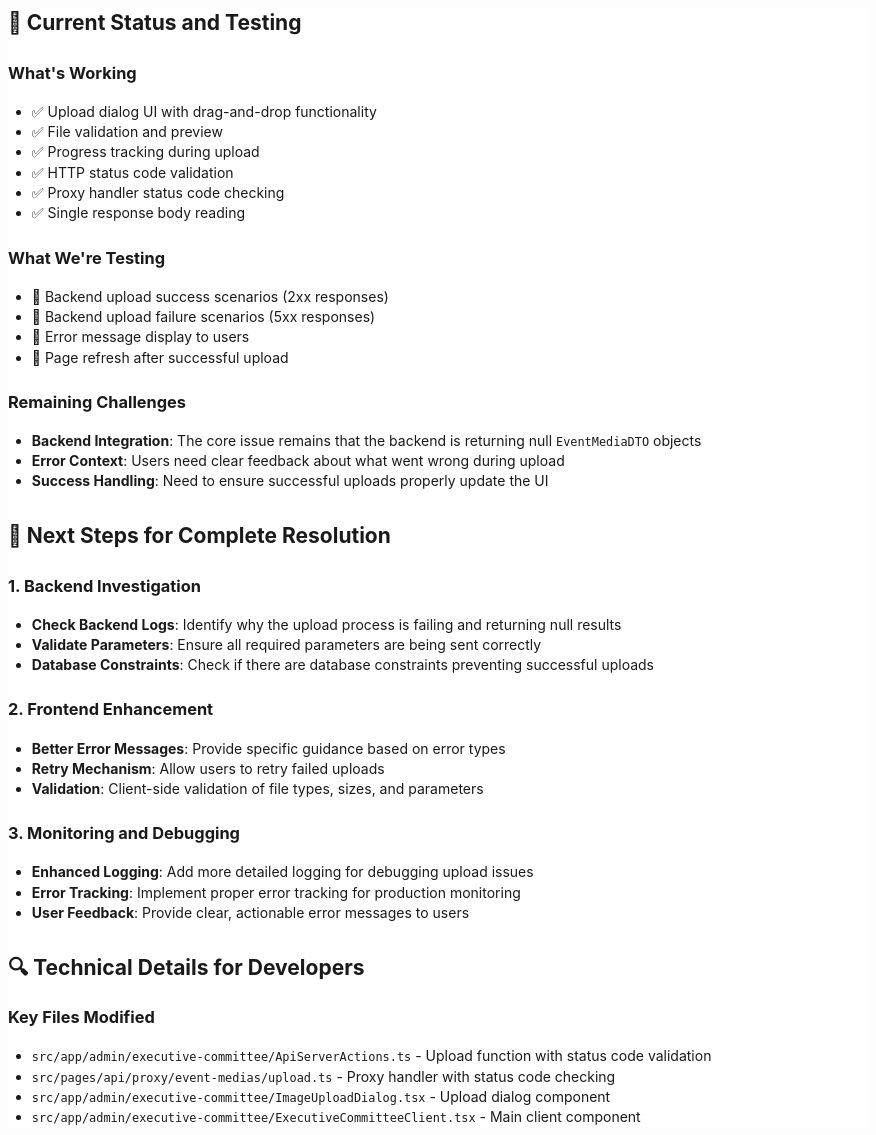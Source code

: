 ## 🎯 Current Status and Testing

### What's Working
- ✅ Upload dialog UI with drag-and-drop functionality
- ✅ File validation and preview
- ✅ Progress tracking during upload
- ✅ HTTP status code validation
- ✅ Proxy handler status code checking
- ✅ Single response body reading

### What We're Testing
- 🔄 Backend upload success scenarios (2xx responses)
- 🔄 Backend upload failure scenarios (5xx responses)
- 🔄 Error message display to users
- 🔄 Page refresh after successful upload

### Remaining Challenges
- **Backend Integration**: The core issue remains that the backend is returning null `EventMediaDTO` objects
- **Error Context**: Users need clear feedback about what went wrong during upload
- **Success Handling**: Need to ensure successful uploads properly update the UI

## 🎯 Next Steps for Complete Resolution

### 1. Backend Investigation
- **Check Backend Logs**: Identify why the upload process is failing and returning null results
- **Validate Parameters**: Ensure all required parameters are being sent correctly
- **Database Constraints**: Check if there are database constraints preventing successful uploads

### 2. Frontend Enhancement
- **Better Error Messages**: Provide specific guidance based on error types
- **Retry Mechanism**: Allow users to retry failed uploads
- **Validation**: Client-side validation of file types, sizes, and parameters

### 3. Monitoring and Debugging
- **Enhanced Logging**: Add more detailed logging for debugging upload issues
- **Error Tracking**: Implement proper error tracking for production monitoring
- **User Feedback**: Provide clear, actionable error messages to users

## 🔍 Technical Details for Developers

### Key Files Modified
- `src/app/admin/executive-committee/ApiServerActions.ts` - Upload function with status code validation
- `src/pages/api/proxy/event-medias/upload.ts` - Proxy handler with status code checking
- `src/app/admin/executive-committee/ImageUploadDialog.tsx` - Upload dialog component
- `src/app/admin/executive-committee/ExecutiveCommitteeClient.tsx` - Main client component
